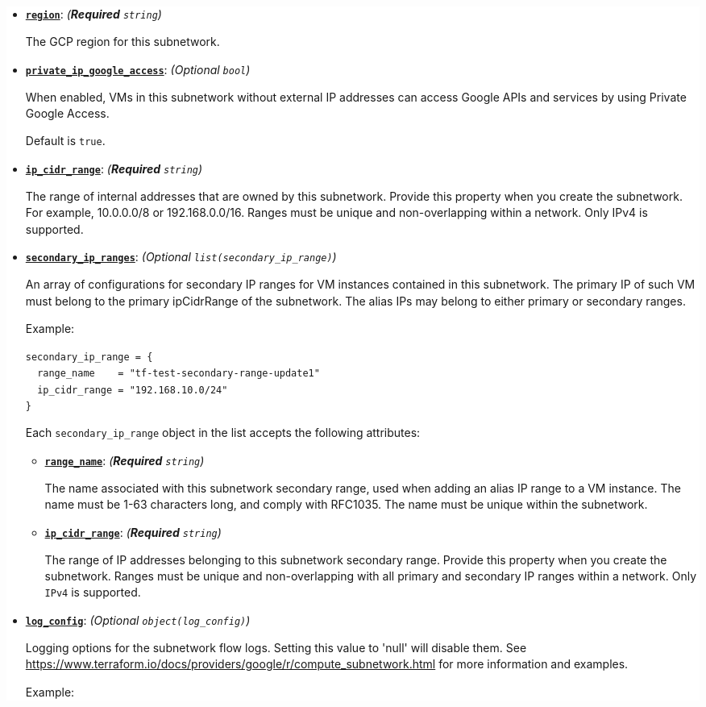 - [**`region`**](#var-region): *(**Required** `string`)*<a name="var-region"></a>

  The GCP region for this subnetwork.

- [**`private_ip_google_access`**](#var-private_ip_google_access): *(Optional `bool`)*<a name="var-private_ip_google_access"></a>

  When enabled, VMs in this subnetwork without external IP addresses can access Google APIs and services by using Private Google Access.

  Default is `true`.

- [**`ip_cidr_range`**](#var-ip_cidr_range): *(**Required** `string`)*<a name="var-ip_cidr_range"></a>

  The range of internal addresses that are owned by this subnetwork. Provide this property when you create the subnetwork. For example, 10.0.0.0/8 or 192.168.0.0/16. Ranges must be unique and non-overlapping within a network. Only IPv4 is supported.

- [**`secondary_ip_ranges`**](#var-secondary_ip_ranges): *(Optional `list(secondary_ip_range)`)*<a name="var-secondary_ip_ranges"></a>

  An array of configurations for secondary IP ranges for VM instances contained in this subnetwork. The primary IP of such VM must belong to the primary ipCidrRange of the subnetwork. The alias IPs may belong to either primary or secondary ranges.

  Example:

  ```hcl
  secondary_ip_range = {
    range_name    = "tf-test-secondary-range-update1"
    ip_cidr_range = "192.168.10.0/24"
  }
  ```

  Each `secondary_ip_range` object in the list accepts the following attributes:

  - [**`range_name`**](#attr-secondary_ip_ranges-range_name): *(**Required** `string`)*<a name="attr-secondary_ip_ranges-range_name"></a>

    The name associated with this subnetwork secondary range, used when adding an alias IP range to a VM instance. The name must be 1-63 characters long, and comply with RFC1035. The name must be unique within the subnetwork.

  - [**`ip_cidr_range`**](#attr-secondary_ip_ranges-ip_cidr_range): *(**Required** `string`)*<a name="attr-secondary_ip_ranges-ip_cidr_range"></a>

    The range of IP addresses belonging to this subnetwork secondary range. Provide this property when you create the subnetwork. Ranges must be unique and non-overlapping with all primary and secondary IP ranges within a network. Only `IPv4` is supported.

- [**`log_config`**](#var-log_config): *(Optional `object(log_config)`)*<a name="var-log_config"></a>

  Logging options for the subnetwork flow logs. Setting this value to 'null' will disable them. See https://www.terraform.io/docs/providers/google/r/compute_subnetwork.html for more information and examples.

  Example:
